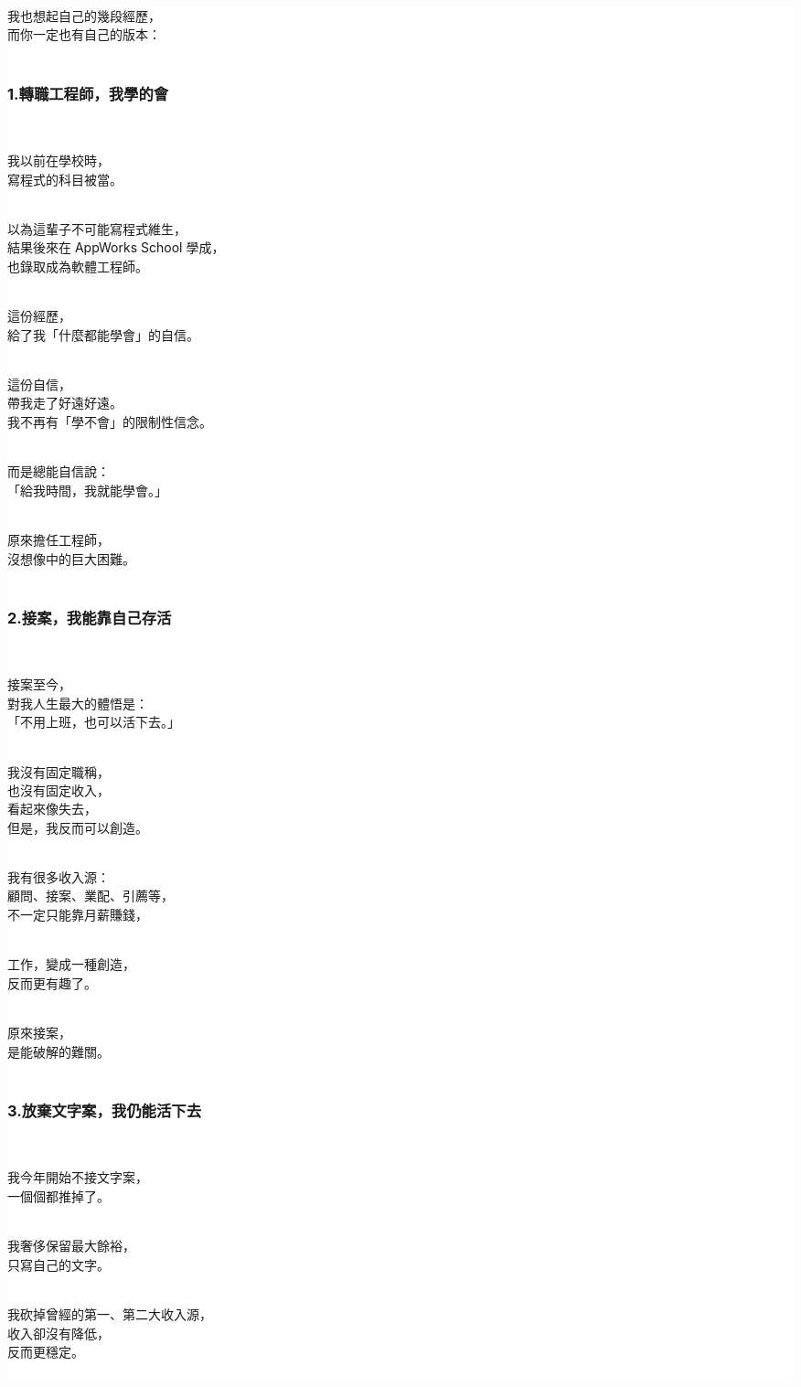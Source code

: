我也想起自己的幾段經歷，<br>
而你一定也有自己的版本：<br><br>


<h3 class="article-h1-color">1.轉職工程師，我學的會</h3><br>

我以前在學校時，<br>
寫程式的科目被當。<br><br>

以為這輩子不可能寫程式維生，<br>
結果後來在 AppWorks School 學成，<br>
也錄取成為軟體工程師。<br><br>

這份經歷，<br>
給了我「什麼都能學會」的自信。<br><br>

這份自信，<br>
帶我走了好遠好遠。<br>
我不再有「學不會」的限制性信念。<br><br>

而是總能自信說：<br>
「給我時間，我就能學會。」<br><br>

原來擔任工程師，<br>
沒想像中的巨大困難。<br><br>


<h3 class="article-h1-color">2.接案，我能靠自己存活</h3><br>

接案至今，<br>
對我人生最大的體悟是：<br>
「不用上班，也可以活下去。」<br><br>

我沒有固定職稱，<br>
也沒有固定收入，<br>
看起來像失去，<br>
但是，我反而可以創造。<br><br>

我有很多收入源：<br>
顧問、接案、業配、引薦等，<br>
不一定只能靠月薪賺錢，<br><br>

工作，變成一種創造，<br>
反而更有趣了。<br><br>

原來接案，<br>
是能破解的難關。<br><br>


<h3 class="article-h1-color">3.放棄文字案，我仍能活下去</h3><br>

我今年開始不接文字案，<br>
一個個都推掉了。<br><br>

我奢侈保留最大餘裕，<br>
只寫自己的文字。<br><br>

我砍掉曾經的第一、第二大收入源，<br>
收入卻沒有降低，<br>
反而更穩定。<br><br>
